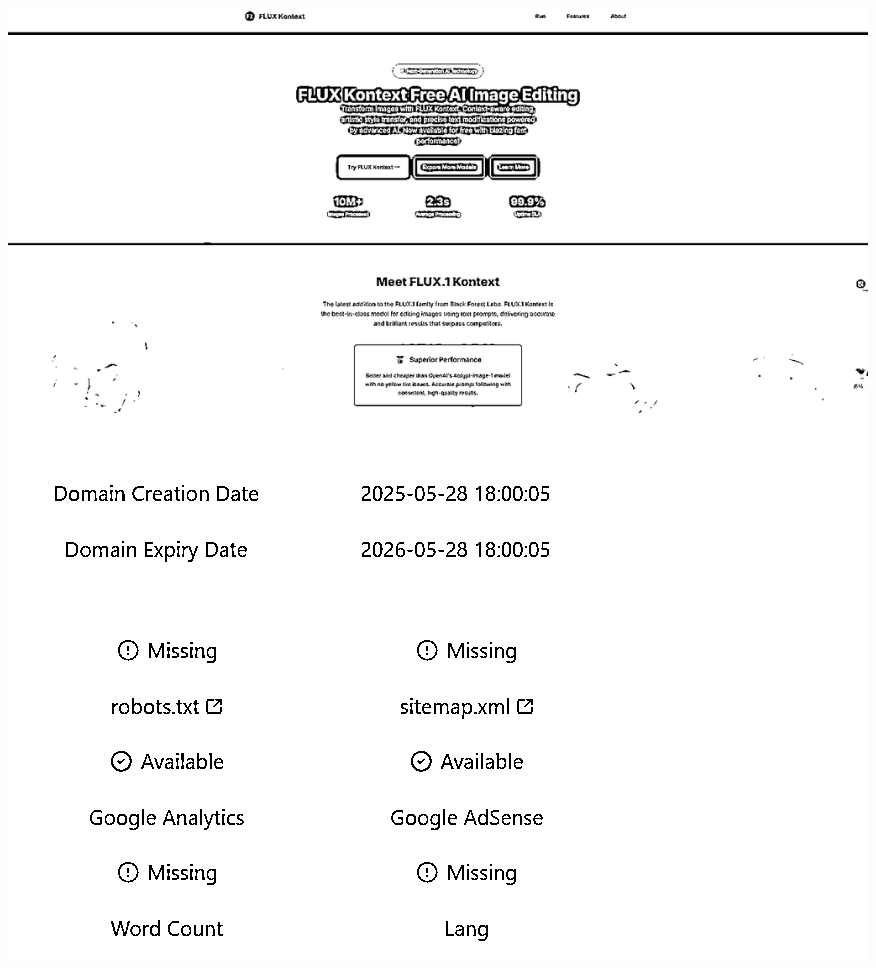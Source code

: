 ![](img/1146b97a43ad2b6c0e87cf8af19bdc67.png)

![](img/c758996d19d7ca5fb0c17c0ed03065d0.png)

![](img/62d2429fdf8a85c78123b49dcffa1c52.png)
